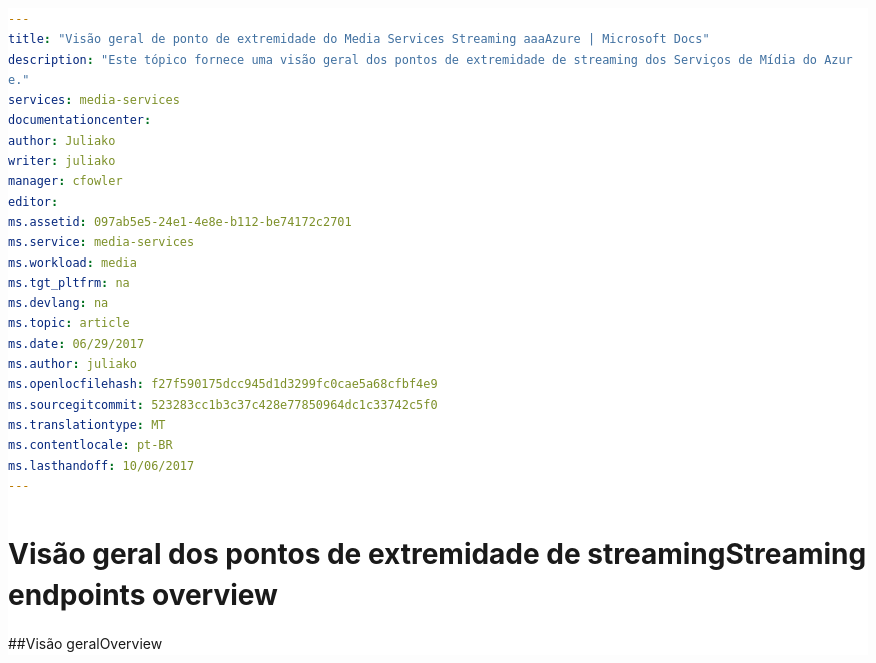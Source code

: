 ```yaml
---
title: "Visão geral de ponto de extremidade do Media Services Streaming aaaAzure | Microsoft Docs"
description: "Este tópico fornece uma visão geral dos pontos de extremidade de streaming dos Serviços de Mídia do Azure."
services: media-services
documentationcenter: 
author: Juliako
writer: juliako
manager: cfowler
editor: 
ms.assetid: 097ab5e5-24e1-4e8e-b112-be74172c2701
ms.service: media-services
ms.workload: media
ms.tgt_pltfrm: na
ms.devlang: na
ms.topic: article
ms.date: 06/29/2017
ms.author: juliako
ms.openlocfilehash: f27f590175dcc945d1d3299fc0cae5a68cfbf4e9
ms.sourcegitcommit: 523283cc1b3c37c428e77850964dc1c33742c5f0
ms.translationtype: MT
ms.contentlocale: pt-BR
ms.lasthandoff: 10/06/2017
---
```

# <a name="streaming-endpoints-overview"></a><span data-ttu-id="d11f5-103">Visão geral dos pontos de extremidade de streaming</span><span class="sxs-lookup"><span data-stu-id="d11f5-103">Streaming endpoints overview</span></span> 

##<a name="overview"></a><span data-ttu-id="d11f5-104">Visão geral</span><span class="sxs-lookup"><span data-stu-id="d11f5-104">Overview</span></span>
